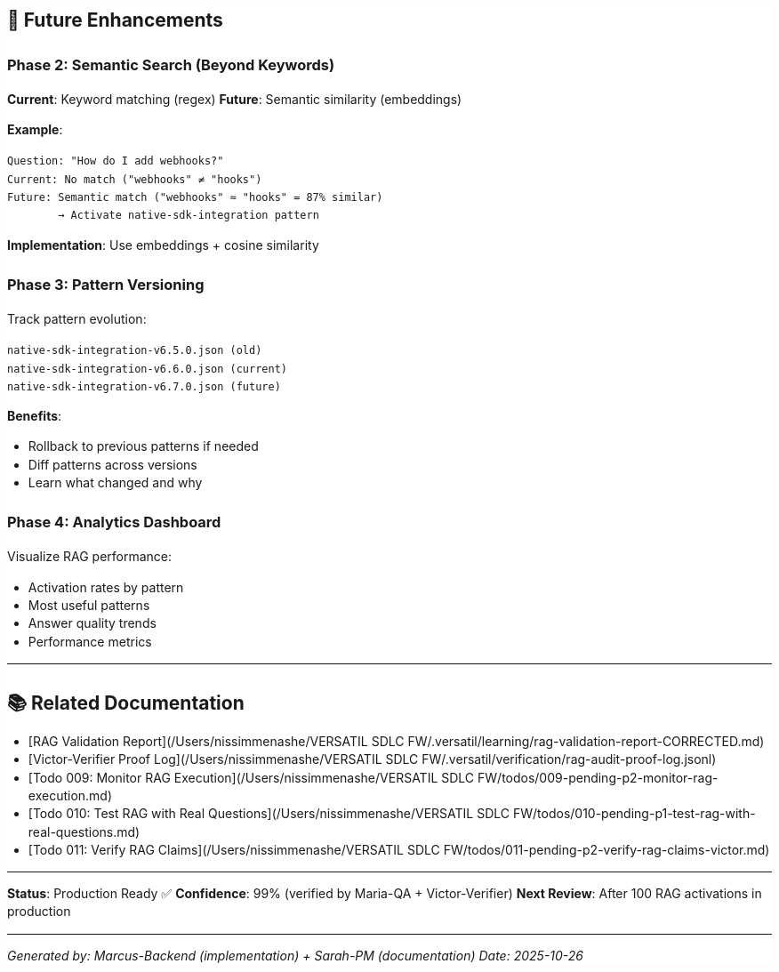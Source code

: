 
## 🚀 Future Enhancements

### Phase 2: Semantic Search (Beyond Keywords)

**Current**: Keyword matching (regex)
**Future**: Semantic similarity (embeddings)

**Example**:
```
Question: "How do I add webhooks?"
Current: No match ("webhooks" ≠ "hooks")
Future: Semantic match ("webhooks" ≈ "hooks" = 87% similar)
        → Activate native-sdk-integration pattern
```

**Implementation**: Use embeddings + cosine similarity

### Phase 3: Pattern Versioning

Track pattern evolution:
```
native-sdk-integration-v6.5.0.json (old)
native-sdk-integration-v6.6.0.json (current)
native-sdk-integration-v6.7.0.json (future)
```

**Benefits**:
- Rollback to previous patterns if needed
- Diff patterns across versions
- Learn what changed and why

### Phase 4: Analytics Dashboard

Visualize RAG performance:
- Activation rates by pattern
- Most useful patterns
- Answer quality trends
- Performance metrics

---

## 📚 Related Documentation

- [RAG Validation Report](/Users/nissimmenashe/VERSATIL SDLC FW/.versatil/learning/rag-validation-report-CORRECTED.md)
- [Victor-Verifier Proof Log](/Users/nissimmenashe/VERSATIL SDLC FW/.versatil/verification/rag-audit-proof-log.jsonl)
- [Todo 009: Monitor RAG Execution](/Users/nissimmenashe/VERSATIL SDLC FW/todos/009-pending-p2-monitor-rag-execution.md)
- [Todo 010: Test RAG with Real Questions](/Users/nissimmenashe/VERSATIL SDLC FW/todos/010-pending-p1-test-rag-with-real-questions.md)
- [Todo 011: Verify RAG Claims](/Users/nissimmenashe/VERSATIL SDLC FW/todos/011-pending-p2-verify-rag-claims-victor.md)

---

**Status**: Production Ready ✅
**Confidence**: 99% (verified by Maria-QA + Victor-Verifier)
**Next Review**: After 100 RAG activations in production

---

*Generated by: Marcus-Backend (implementation) + Sarah-PM (documentation)*
*Date: 2025-10-26*
